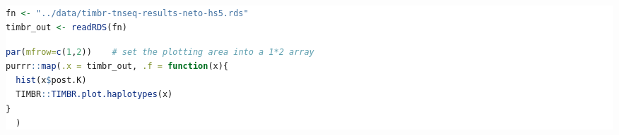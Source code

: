 ``` r
fn <- "../data/timbr-tnseq-results-neto-hs5.rds"
timbr_out <- readRDS(fn)
```

``` r
par(mfrow=c(1,2))    # set the plotting area into a 1*2 array
purrr::map(.x = timbr_out, .f = function(x){
  hist(x$post.K)
  TIMBR::TIMBR.plot.haplotypes(x)
}
  )
```
